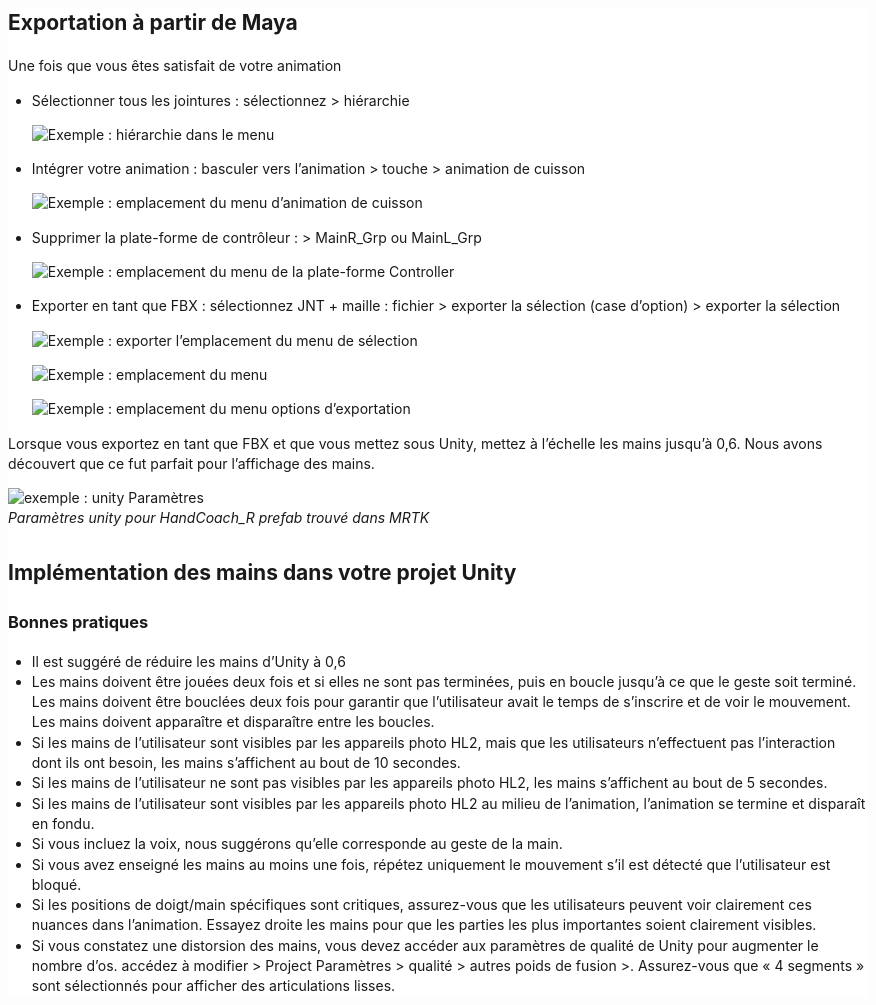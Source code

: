 ## <a name="exporting-from-maya"></a>Exportation à partir de Maya

Une fois que vous êtes satisfait de votre animation
* Sélectionner tous les jointures : sélectionnez > hiérarchie

     ![Exemple : hiérarchie dans le menu](images/HandCoach/Hierarchy.png)<br>
* Intégrer votre animation : basculer vers l’animation > touche > animation de cuisson

     ![Exemple : emplacement du menu d’animation de cuisson](images/HandCoach/BakeAnimation.png)<br>
* Supprimer la plate-forme de contrôleur : > MainR_Grp ou MainL_Grp

     ![Exemple : emplacement du menu de la plate-forme Controller](images/HandCoach/ControllerRig.png)<br>

* Exporter en tant que FBX : sélectionnez JNT + maille : fichier > exporter la sélection (case d’option) > exporter la sélection

     ![Exemple : exporter l’emplacement du menu de sélection](images/HandCoach/OptionBox.png)<br>

     ![Exemple : emplacement du menu](images/HandCoach/SelectionExport.png)<br>

     ![Exemple : emplacement du menu options d’exportation](images/HandCoach/FBXSelection.png)<br>


 Lorsque vous exportez en tant que FBX et que vous mettez sous Unity, mettez à l’échelle les mains jusqu’à 0,6. Nous avons découvert que ce fut parfait pour l’affichage des mains. 

![exemple : unity Paramètres](images/HandCoach/HandHintScale.png)<br>
*Paramètres unity pour HandCoach_R prefab trouvé dans MRTK*


## <a name="implementing-hands-into-your-unity-project"></a>Implémentation des mains dans votre projet Unity

### <a name="best-practices"></a>Bonnes pratiques

* Il est suggéré de réduire les mains d’Unity à 0,6
* Les mains doivent être jouées deux fois et si elles ne sont pas terminées, puis en boucle jusqu’à ce que le geste soit terminé. Les mains doivent être bouclées deux fois pour garantir que l’utilisateur avait le temps de s’inscrire et de voir le mouvement. Les mains doivent apparaître et disparaître entre les boucles. 
 *  Si les mains de l’utilisateur sont visibles par les appareils photo HL2, mais que les utilisateurs n’effectuent pas l’interaction dont ils ont besoin, les mains s’affichent au bout de 10 secondes.
*   Si les mains de l’utilisateur ne sont pas visibles par les appareils photo HL2, les mains s’affichent au bout de 5 secondes.  
*   Si les mains de l’utilisateur sont visibles par les appareils photo HL2 au milieu de l’animation, l’animation se termine et disparaît en fondu.
*   Si vous incluez la voix, nous suggérons qu’elle corresponde au geste de la main.
*   Si vous avez enseigné les mains au moins une fois, répétez uniquement le mouvement s’il est détecté que l’utilisateur est bloqué.
*   Si les positions de doigt/main spécifiques sont critiques, assurez-vous que les utilisateurs peuvent voir clairement ces nuances dans l’animation. Essayez droite les mains pour que les parties les plus importantes soient clairement visibles. 
* Si vous constatez une distorsion des mains, vous devez accéder aux paramètres de qualité de Unity pour augmenter le nombre d’os. 
 accédez à modifier > Project Paramètres > qualité > autres poids de fusion >. Assurez-vous que « 4 segments » sont sélectionnés pour afficher des articulations lisses.
